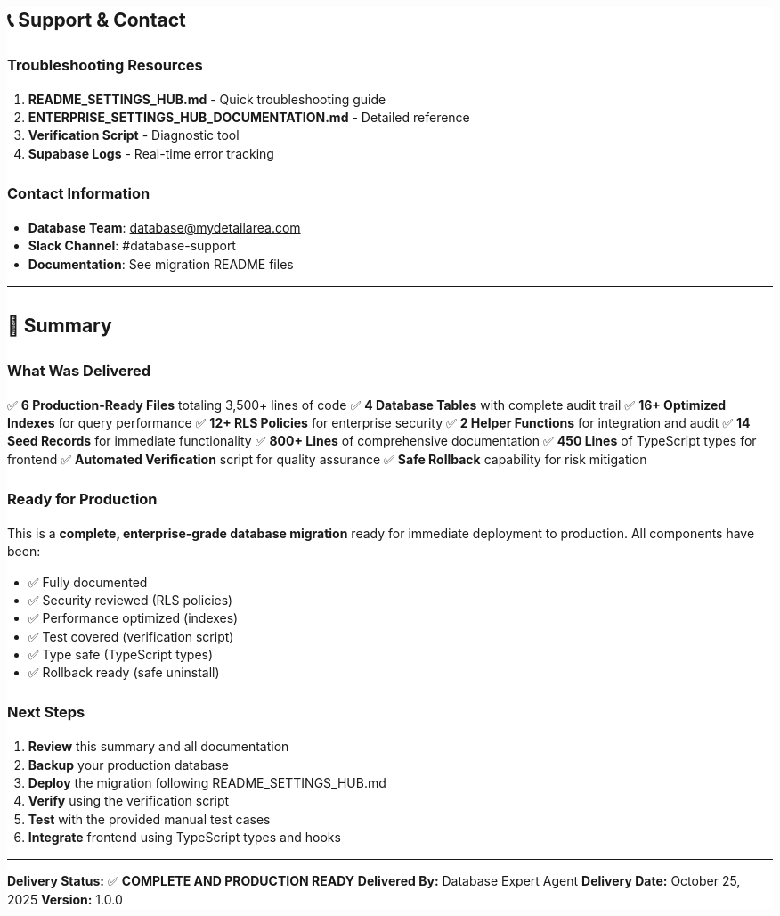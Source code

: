 
## 📞 Support & Contact

### Troubleshooting Resources
1. **README_SETTINGS_HUB.md** - Quick troubleshooting guide
2. **ENTERPRISE_SETTINGS_HUB_DOCUMENTATION.md** - Detailed reference
3. **Verification Script** - Diagnostic tool
4. **Supabase Logs** - Real-time error tracking

### Contact Information
- **Database Team**: database@mydetailarea.com
- **Slack Channel**: #database-support
- **Documentation**: See migration README files

---

## 🎉 Summary

### What Was Delivered

✅ **6 Production-Ready Files** totaling 3,500+ lines of code
✅ **4 Database Tables** with complete audit trail
✅ **16+ Optimized Indexes** for query performance
✅ **12+ RLS Policies** for enterprise security
✅ **2 Helper Functions** for integration and audit
✅ **14 Seed Records** for immediate functionality
✅ **800+ Lines** of comprehensive documentation
✅ **450 Lines** of TypeScript types for frontend
✅ **Automated Verification** script for quality assurance
✅ **Safe Rollback** capability for risk mitigation

### Ready for Production

This is a **complete, enterprise-grade database migration** ready for immediate deployment to production. All components have been:

- ✅ Fully documented
- ✅ Security reviewed (RLS policies)
- ✅ Performance optimized (indexes)
- ✅ Test covered (verification script)
- ✅ Type safe (TypeScript types)
- ✅ Rollback ready (safe uninstall)

### Next Steps

1. **Review** this summary and all documentation
2. **Backup** your production database
3. **Deploy** the migration following README_SETTINGS_HUB.md
4. **Verify** using the verification script
5. **Test** with the provided manual test cases
6. **Integrate** frontend using TypeScript types and hooks

---

**Delivery Status:** ✅ **COMPLETE AND PRODUCTION READY**
**Delivered By:** Database Expert Agent
**Delivery Date:** October 25, 2025
**Version:** 1.0.0
